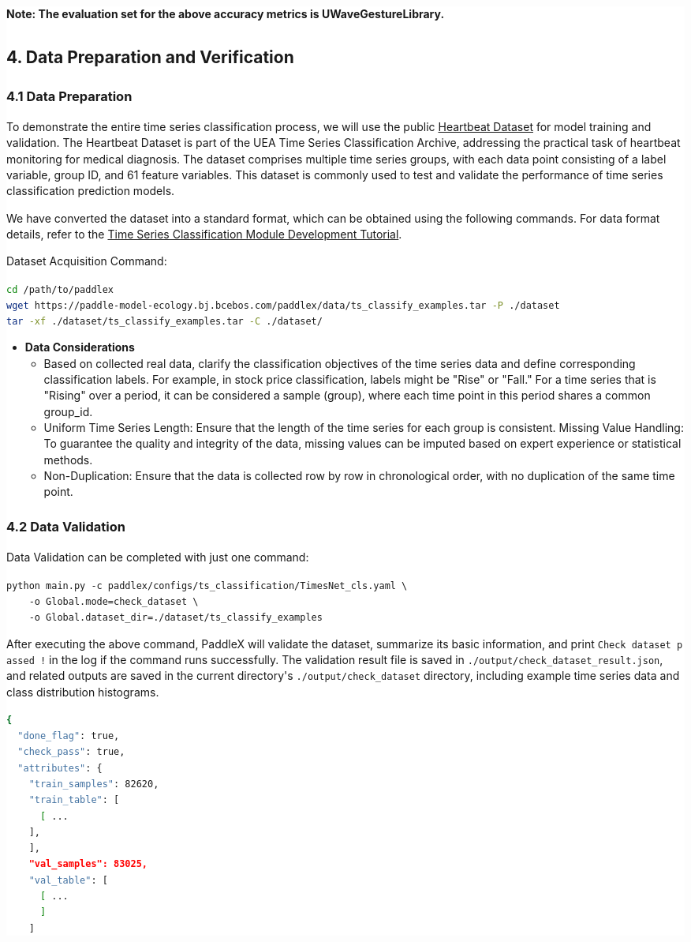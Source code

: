 **Note: The evaluation set for the above accuracy metrics is UWaveGestureLibrary.**

## 4. Data Preparation and Verification
### 4.1 Data Preparation
To demonstrate the entire time series classification process, we will use the public [Heartbeat Dataset](https://paddle-model-ecology.bj.bcebos.com/paddlex/data/ts_classify_examples.tar) for model training and validation. The Heartbeat Dataset is part of the UEA Time Series Classification Archive, addressing the practical task of heartbeat monitoring for medical diagnosis. The dataset comprises multiple time series groups, with each data point consisting of a label variable, group ID, and 61 feature variables. This dataset is commonly used to test and validate the performance of time series classification prediction models.

We have converted the dataset into a standard format, which can be obtained using the following commands. For data format details, refer to the [Time Series Classification Module Development Tutorial](../module_usage/tutorials/ts_modules/time_series_classification_en.md).

Dataset Acquisition Command:

```bash
cd /path/to/paddlex
wget https://paddle-model-ecology.bj.bcebos.com/paddlex/data/ts_classify_examples.tar -P ./dataset
tar -xf ./dataset/ts_classify_examples.tar -C ./dataset/
```

* **Data Considerations**
  * Based on collected real data, clarify the classification objectives of the time series data and define corresponding classification labels. For example, in stock price classification, labels might be "Rise" or "Fall." For a time series that is "Rising" over a period, it can be considered a sample (group), where each time point in this period shares a common group_id.
  * Uniform Time Series Length: Ensure that the length of the time series for each group is consistent.
Missing Value Handling: To guarantee the quality and integrity of the data, missing values can be imputed based on expert experience or statistical methods.
  * Non-Duplication: Ensure that the data is collected row by row in chronological order, with no duplication of the same time point.


### 4.2 Data Validation
Data Validation can be completed with just one command:

```
python main.py -c paddlex/configs/ts_classification/TimesNet_cls.yaml \
    -o Global.mode=check_dataset \
    -o Global.dataset_dir=./dataset/ts_classify_examples
```
After executing the above command, PaddleX will validate the dataset, summarize its basic information, and print `Check dataset passed !` in the log if the command runs successfully. The validation result file is saved in `./output/check_dataset_result.json`, and related outputs are saved in the current directory's `./output/check_dataset` directory, including example time series data and class distribution histograms.

```bash
{
  "done_flag": true,
  "check_pass": true,
  "attributes": {
    "train_samples": 82620,
    "train_table": [
      [ ...
    ],
    ],
    "val_samples": 83025,
    "val_table": [
      [ ...
      ]
    ]
```